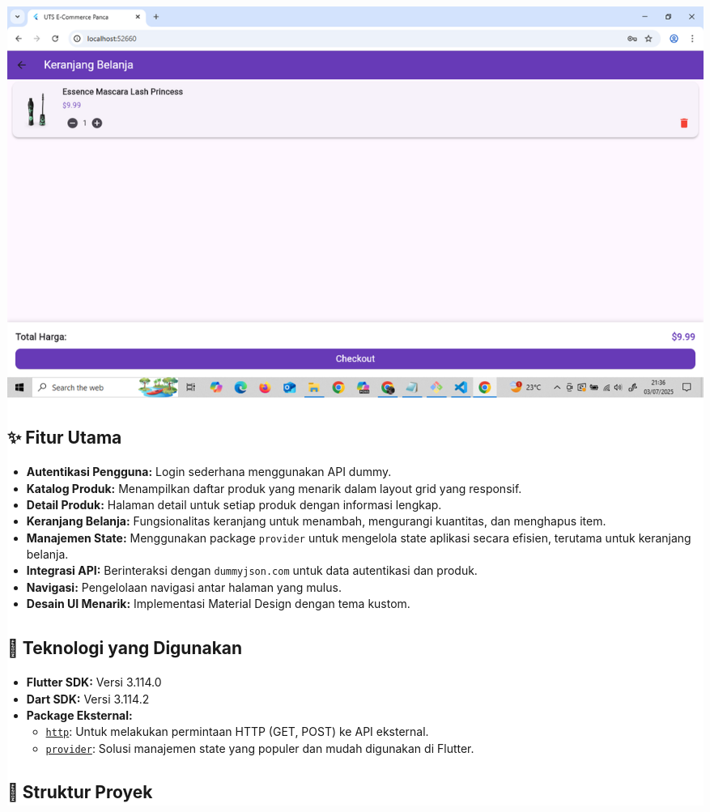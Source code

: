 ![Keranjang Belanja Aplikasi](https://github.com/Panca955/uts_panca_mpl/blob/main/ssan/Screenshot%20(193).png)

## ✨ Fitur Utama

* **Autentikasi Pengguna:** Login sederhana menggunakan API dummy.
* **Katalog Produk:** Menampilkan daftar produk yang menarik dalam layout grid yang responsif.
* **Detail Produk:** Halaman detail untuk setiap produk dengan informasi lengkap.
* **Keranjang Belanja:** Fungsionalitas keranjang untuk menambah, mengurangi kuantitas, dan menghapus item.
* **Manajemen State:** Menggunakan package `provider` untuk mengelola state aplikasi secara efisien, terutama untuk keranjang belanja.
* **Integrasi API:** Berinteraksi dengan `dummyjson.com` untuk data autentikasi dan produk.
* **Navigasi:** Pengelolaan navigasi antar halaman yang mulus.
* **Desain UI Menarik:** Implementasi Material Design dengan tema kustom.

## 🚀 Teknologi yang Digunakan

* **Flutter SDK:** Versi 3.114.0
* **Dart SDK:** Versi 3.114.2
* **Package Eksternal:**
    * [`http`](https://pub.dev/packages/http): Untuk melakukan permintaan HTTP (GET, POST) ke API eksternal.
    * [`provider`](https://pub.dev/packages/provider): Solusi manajemen state yang populer dan mudah digunakan di Flutter.

## 📁 Struktur Proyek
